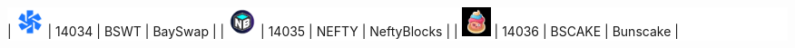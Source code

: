 | <img src="../assets/BSWT.png" width="32" height="32"> | 14034 | BSWT | BaySwap |
| <img src="../assets/NEFTY.png" width="32" height="32"> | 14035 | NEFTY | NeftyBlocks |
| <img src="../assets/BSCAKE.png" width="32" height="32"> | 14036 | BSCAKE | Bunscake |